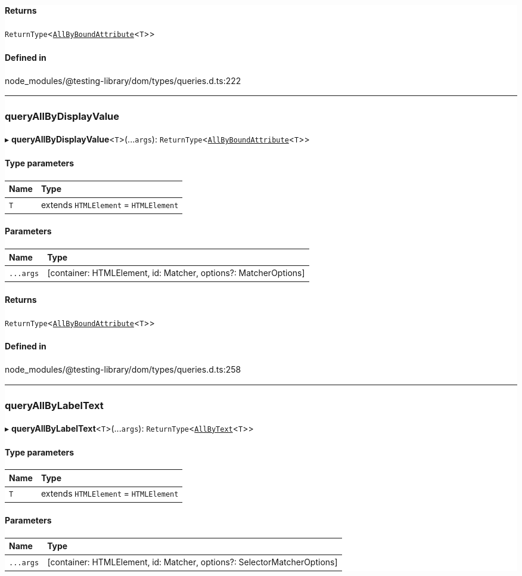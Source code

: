 #### Returns

`ReturnType`<[`AllByBoundAttribute`](takaro_lib_components.testing.queries.md#allbyboundattribute)<`T`\>\>

#### Defined in

node_modules/@testing-library/dom/types/queries.d.ts:222

___

### queryAllByDisplayValue

▸ **queryAllByDisplayValue**<`T`\>(...`args`): `ReturnType`<[`AllByBoundAttribute`](takaro_lib_components.testing.queries.md#allbyboundattribute)<`T`\>\>

#### Type parameters

| Name | Type |
| :------ | :------ |
| `T` | extends `HTMLElement` = `HTMLElement` |

#### Parameters

| Name | Type |
| :------ | :------ |
| `...args` | [container: HTMLElement, id: Matcher, options?: MatcherOptions] |

#### Returns

`ReturnType`<[`AllByBoundAttribute`](takaro_lib_components.testing.queries.md#allbyboundattribute)<`T`\>\>

#### Defined in

node_modules/@testing-library/dom/types/queries.d.ts:258

___

### queryAllByLabelText

▸ **queryAllByLabelText**<`T`\>(...`args`): `ReturnType`<[`AllByText`](takaro_lib_components.testing.queries.md#allbytext)<`T`\>\>

#### Type parameters

| Name | Type |
| :------ | :------ |
| `T` | extends `HTMLElement` = `HTMLElement` |

#### Parameters

| Name | Type |
| :------ | :------ |
| `...args` | [container: HTMLElement, id: Matcher, options?: SelectorMatcherOptions] |
